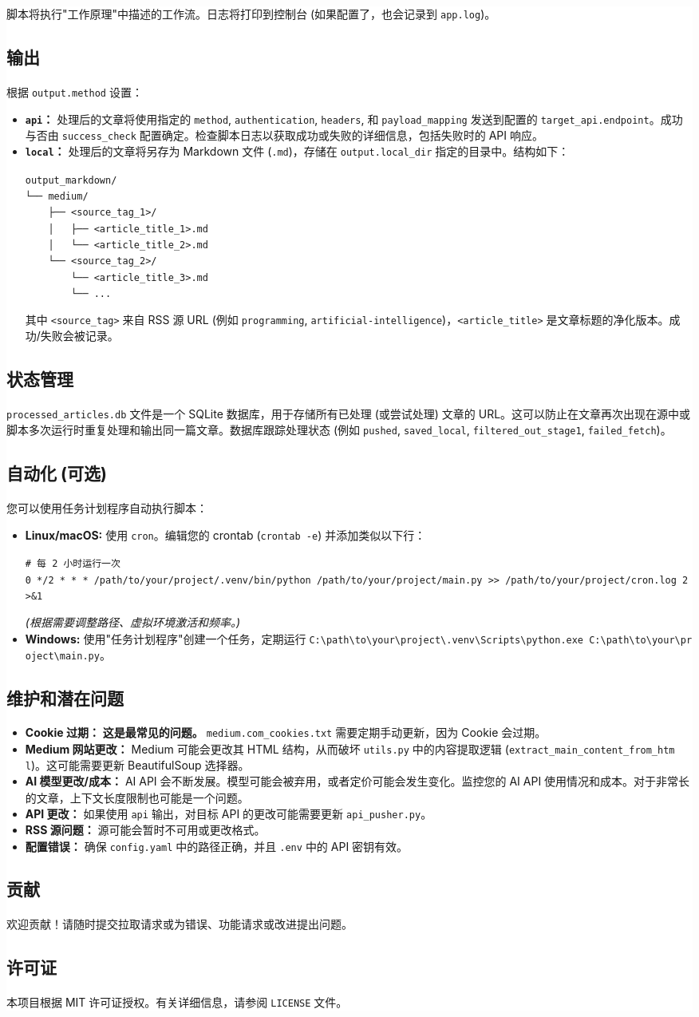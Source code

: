 脚本将执行"工作原理"中描述的工作流。日志将打印到控制台 (如果配置了，也会记录到 `app.log`)。

## 输出

根据 `output.method` 设置：

*   **`api`：** 处理后的文章将使用指定的 `method`, `authentication`, `headers`, 和 `payload_mapping` 发送到配置的 `target_api.endpoint`。成功与否由 `success_check` 配置确定。检查脚本日志以获取成功或失败的详细信息，包括失败时的 API 响应。
*   **`local`：** 处理后的文章将另存为 Markdown 文件 (`.md`)，存储在 `output.local_dir` 指定的目录中。结构如下：
    ```
    output_markdown/
    └── medium/
        ├── <source_tag_1>/
        │   ├── <article_title_1>.md
        │   └── <article_title_2>.md
        └── <source_tag_2>/
            └── <article_title_3>.md
            └── ...
    ```
    其中 `<source_tag>` 来自 RSS 源 URL (例如 `programming`, `artificial-intelligence`)，`<article_title>` 是文章标题的净化版本。成功/失败会被记录。

## 状态管理

`processed_articles.db` 文件是一个 SQLite 数据库，用于存储所有已处理 (或尝试处理) 文章的 URL。这可以防止在文章再次出现在源中或脚本多次运行时重复处理和输出同一篇文章。数据库跟踪处理状态 (例如 `pushed`, `saved_local`, `filtered_out_stage1`, `failed_fetch`)。

## 自动化 (可选)

您可以使用任务计划程序自动执行脚本：

*   **Linux/macOS:** 使用 `cron`。编辑您的 crontab (`crontab -e`) 并添加类似以下行：
    ```cron
    # 每 2 小时运行一次
    0 */2 * * * /path/to/your/project/.venv/bin/python /path/to/your/project/main.py >> /path/to/your/project/cron.log 2>&1
    ```
    *(根据需要调整路径、虚拟环境激活和频率。)*
*   **Windows:** 使用"任务计划程序"创建一个任务，定期运行 `C:\path\to\your\project\.venv\Scripts\python.exe C:\path\to\your\project\main.py`。

## 维护和潜在问题

*   **Cookie 过期：** **这是最常见的问题。** `medium.com_cookies.txt` 需要定期手动更新，因为 Cookie 会过期。
*   **Medium 网站更改：** Medium 可能会更改其 HTML 结构，从而破坏 `utils.py` 中的内容提取逻辑 (`extract_main_content_from_html`)。这可能需要更新 BeautifulSoup 选择器。
*   **AI 模型更改/成本：** AI API 会不断发展。模型可能会被弃用，或者定价可能会发生变化。监控您的 AI API 使用情况和成本。对于非常长的文章，上下文长度限制也可能是一个问题。
*   **API 更改：** 如果使用 `api` 输出，对目标 API 的更改可能需要更新 `api_pusher.py`。
*   **RSS 源问题：** 源可能会暂时不可用或更改格式。
*   **配置错误：** 确保 `config.yaml` 中的路径正确，并且 `.env` 中的 API 密钥有效。

## 贡献

欢迎贡献！请随时提交拉取请求或为错误、功能请求或改进提出问题。


## 许可证


本项目根据 MIT 许可证授权。有关详细信息，请参阅 `LICENSE` 文件。
